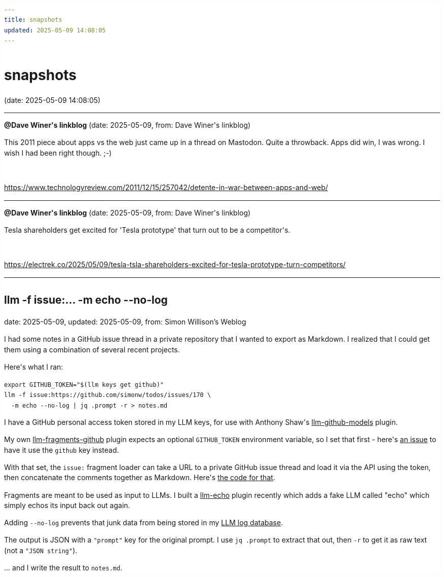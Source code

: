 ```yaml
---
title: snapshots
updated: 2025-05-09 14:08:05
---
```


# snapshots

(date: 2025-05-09 14:08:05)

---

**@Dave Winer's linkblog** (date: 2025-05-09, from: Dave Winer's linkblog)

This 2011 piece about apps vs the web just came up in a thread on Mastodon. Quite a throwback. Apps did win, I was wrong. I wish I had been right though. ;-) 

<br> 

<https://www.technologyreview.com/2011/12/15/257042/detente-in-war-between-apps-and-web/>

---

**@Dave Winer's linkblog** (date: 2025-05-09, from: Dave Winer's linkblog)

Tesla shareholders get excited for &#39;Tesla prototype&#39; that turn out to be a competitor&#39;s. 

<br> 

<https://electrek.co/2025/05/09/tesla-tsla-shareholders-excited-for-tesla-prototype-turn-competitors/>

---

## llm -f issue:... -m echo --no-log

date: 2025-05-09, updated: 2025-05-09, from: Simon Willison’s Weblog

<p>I had some notes in a GitHub issue thread in a private repository that I wanted to export as Markdown. I realized that I could get them using a combination of several recent projects.</p>
<p>Here's what I ran:</p>
<pre><code>export GITHUB_TOKEN="$(llm keys get github)"                                             
llm -f issue:https://github.com/simonw/todos/issues/170 \
  -m echo --no-log | jq .prompt -r &gt; notes.md
</code></pre>
<p>I have a GitHub personal access token stored in my LLM keys, for use with Anthony Shaw's <a href="https://github.com/tonybaloney/llm-github-models">llm-github-models</a> plugin.</p>
<p>My own <a href="https://github.com/simonw/llm-fragments-github">llm-fragments-github</a> plugin expects an optional <code>GITHUB_TOKEN</code> environment variable, so I set that first - here's <a href="https://github.com/simonw/llm-fragments-github/issues/11">an issue</a> to have it use the <code>github</code> key instead.</p>
<p>With that set, the <code>issue:</code> fragment loader can take a URL to a private GitHub issue thread and load it via the API using the token, then concatenate the comments together as Markdown. Here's <a href="https://github.com/simonw/llm-fragments-github/blob/87555488805ffc973b5fb45aa51eac83be2c839f/llm_fragments_github.py#L92-L126">the code for that</a>.</p>
<p>Fragments are meant to be used as input to LLMs. I built a <a href="https://github.com/simonw/llm-echo">llm-echo</a> plugin recently which adds a fake LLM called "echo" which simply echos its input back out again.</p>
<p>Adding <code>--no-log</code> prevents that junk data from being stored in my <a href="https://llm.datasette.io/en/stable/logging.html">LLM log database</a>.</p>
<p>The output is JSON with a <code>"prompt"</code> key for the original prompt. I use <code>jq .prompt</code> to extract that out, then <code>-r</code> to get it as raw text (not a <code>"JSON string"</code>).</p>
<p>... and I write the result to <code>notes.md</code>.</p>
